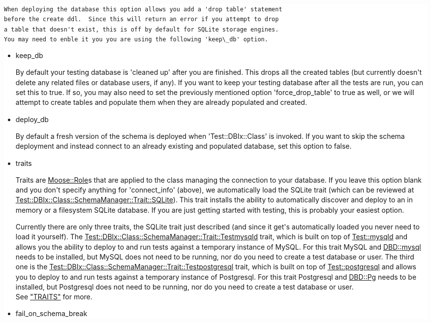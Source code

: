     When deploying the database this option allows you add a 'drop table' statement
    before the create ddl.  Since this will return an error if you attempt to drop
    a table that doesn't exist, this is off by default for SQLite storage engines.
    You may need to enble it you you are using the following 'keep\_db' option.

- keep\_db

    By default your testing database is 'cleaned up' after you are finished.  This
    drops all the created tables (but currently doesn't delete any related files
    or database users, if any).  If you want to keep your testing database after
    all the tests are run, you can set this to true.  If so, you may also need to
    set the previously mentioned option 'force\_drop\_table' to true as well, or we
    will attempt to create tables and populate them when they are already populated
    and created.

- deploy\_db

    By default a fresh version of the schema is deployed when 'Test::DBIx::Class'
    is invoked.  If you want to skip the schema deployment and instead connect
    to an already existing and populated database, set this option to false.

- traits

    Traits are [Moose::Role](http://search.cpan.org/perldoc?Moose::Role)s that are applied to the class managing the connection
    to your database.  If you leave this option blank and you don't specify anything
    for 'connect\_info' (above), we automatically load the SQLite trait (which can
    be reviewed at [Test::DBIx::Class::SchemaManager::Trait::SQLite](http://search.cpan.org/perldoc?Test::DBIx::Class::SchemaManager::Trait::SQLite)).  This trait
    installs the ability to automatically discover and deploy to an in memory or a
    filesystem SQLite database.  If you are just getting started with testing, this
    is probably your easiest option.

    Currently there are only three traits, the SQLite trait just described (and since
    it get's automatically loaded you never need to load it yourself). The
    [Test::DBIx::Class::SchemaManager::Trait::Testmysqld](http://search.cpan.org/perldoc?Test::DBIx::Class::SchemaManager::Trait::Testmysqld) trait, which is built on
    top of [Test::mysqld](http://search.cpan.org/perldoc?Test::mysqld) and allows you the ability to deploy to and run tests
    against a temporary instance of MySQL. For this trait MySQL and [DBD::mysql](http://search.cpan.org/perldoc?DBD::mysql)
    needs to be installed, but MySQL does not need to be running, nor do you need
    to create a test database or user.   The third one is the 
    [Test::DBIx::Class::SchemaManager::Trait::Testpostgresql](http://search.cpan.org/perldoc?Test::DBIx::Class::SchemaManager::Trait::Testpostgresql) trait, which is
    built on top of [Test::postgresql](http://search.cpan.org/perldoc?Test::postgresql) and allows you to deploy to and run tests
    against a temporary instance of Postgresql.  For this trait Postgresql
    and [DBD::Pg](http://search.cpan.org/perldoc?DBD::Pg) needs to be installed, but Postgresql does not need to be
    running, nor do you need to create a test database or user.  
    See ["TRAITS"](#TRAITS) for more.

- fail\_on\_schema\_break
